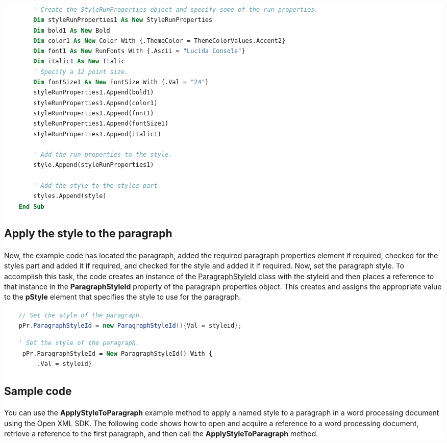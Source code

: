 ```vb
        ' Create the StyleRunProperties object and specify some of the run properties.
        Dim styleRunProperties1 As New StyleRunProperties
        Dim bold1 As New Bold
        Dim color1 As New Color With {.ThemeColor = ThemeColorValues.Accent2}
        Dim font1 As New RunFonts With {.Ascii = "Lucida Console"}
        Dim italic1 As New Italic
        ' Specify a 12 point size.
        Dim fontSize1 As New FontSize With {.Val = "24"}
        styleRunProperties1.Append(bold1)
        styleRunProperties1.Append(color1)
        styleRunProperties1.Append(font1)
        styleRunProperties1.Append(fontSize1)
        styleRunProperties1.Append(italic1)

        ' Add the run properties to the style.
        style.Append(styleRunProperties1)

        ' Add the style to the styles part.
        styles.Append(style)
    End Sub
```

## Apply the style to the paragraph

Now, the example code has located the paragraph, added the required
paragraph properties element if required, checked for the styles part
and added it if required, and checked for the style and added it if
required. Now, set the paragraph style. To accomplish this task, the
code creates an instance of the [ParagraphStyleId](https://msdn.microsoft.com/library/office/documentformat.openxml.wordprocessing.paragraphstyleid.aspx) class with the styleid and
then places a reference to that instance in the **ParagraphStyleId** property of the paragraph
properties object. This creates and assigns the appropriate value to the
**pStyle** element that specifies the style to use for the paragraph.

```csharp
    // Set the style of the paragraph.
    pPr.ParagraphStyleId = new ParagraphStyleId(){Val = styleid};
```

```vb
    ' Set the style of the paragraph.
     pPr.ParagraphStyleId = New ParagraphStyleId() With { _
         .Val = styleid}
```

## Sample code

You can use the **ApplyStyleToParagraph**
example method to apply a named style to a paragraph in a word
processing document using the Open XML SDK. The following code shows how
to open and acquire a reference to a word processing document, retrieve
a reference to the first paragraph, and then call the **ApplyStyleToParagraph** method.
